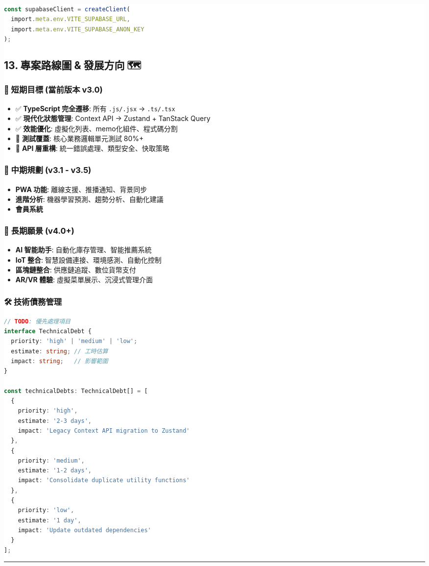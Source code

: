 ```typescript
const supabaseClient = createClient(
  import.meta.env.VITE_SUPABASE_URL,
  import.meta.env.VITE_SUPABASE_ANON_KEY
);
```

## 13. 專案路線圖 & 發展方向 🗺️

### 📅 短期目標 (當前版本 v3.0)
- ✅ **TypeScript 完全遷移**: 所有 `.js/.jsx` → `.ts/.tsx`
- ✅ **現代化狀態管理**: Context API → Zustand + TanStack Query
- ✅ **效能優化**: 虛擬化列表、memo化組件、程式碼分割
- 🔄 **測試覆蓋**: 核心業務邏輯單元測試 80%+
- 🔄 **API 層重構**: 統一錯誤處理、類型安全、快取策略

### 🚀 中期規劃 (v3.1 - v3.5)
- **PWA 功能**: 離線支援、推播通知、背景同步
- **進階分析**: 機器學習預測、趨勢分析、自動化建議
- **會員系統**

### 🌟 長期願景 (v4.0+)
- **AI 智能助手**: 自動化庫存管理、智能推薦系統
- **IoT 整合**: 智慧設備連接、環境感測、自動化控制
- **區塊鏈整合**: 供應鏈追蹤、數位貨幣支付
- **AR/VR 體驗**: 虛擬菜單展示、沉浸式管理介面

### 🛠️ 技術債務管理
```typescript
// TODO: 優先處理項目
interface TechnicalDebt {
  priority: 'high' | 'medium' | 'low';
  estimate: string; // 工時估算
  impact: string;   // 影響範圍
}

const technicalDebts: TechnicalDebt[] = [
  {
    priority: 'high',
    estimate: '2-3 days', 
    impact: 'Legacy Context API migration to Zustand'
  },
  {
    priority: 'medium',
    estimate: '1-2 days',
    impact: 'Consolidate duplicate utility functions'
  },
  {
    priority: 'low',
    estimate: '1 day',
    impact: 'Update outdated dependencies'
  }
];
```

---